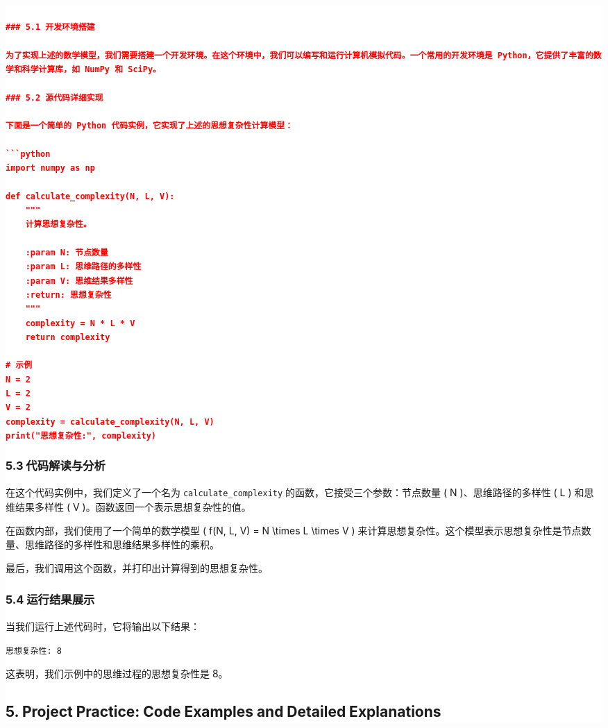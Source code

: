 ```json

### 5.1 开发环境搭建

为了实现上述的数学模型，我们需要搭建一个开发环境。在这个环境中，我们可以编写和运行计算机模拟代码。一个常用的开发环境是 Python，它提供了丰富的数学和科学计算库，如 NumPy 和 SciPy。

### 5.2 源代码详细实现

下面是一个简单的 Python 代码实例，它实现了上述的思想复杂性计算模型：

```python
import numpy as np

def calculate_complexity(N, L, V):
    """
    计算思想复杂性。
    
    :param N: 节点数量
    :param L: 思维路径的多样性
    :param V: 思维结果多样性
    :return: 思想复杂性
    """
    complexity = N * L * V
    return complexity

# 示例
N = 2
L = 2
V = 2
complexity = calculate_complexity(N, L, V)
print("思想复杂性:", complexity)
```

### 5.3 代码解读与分析

在这个代码实例中，我们定义了一个名为 `calculate_complexity` 的函数，它接受三个参数：节点数量 \( N \)、思维路径的多样性 \( L \) 和思维结果多样性 \( V \)。函数返回一个表示思想复杂性的值。

在函数内部，我们使用了一个简单的数学模型 \( f(N, L, V) = N \times L \times V \) 来计算思想复杂性。这个模型表示思想复杂性是节点数量、思维路径的多样性和思维结果多样性的乘积。

最后，我们调用这个函数，并打印出计算得到的思想复杂性。

### 5.4 运行结果展示

当我们运行上述代码时，它将输出以下结果：

```
思想复杂性: 8
```

这表明，我们示例中的思维过程的思想复杂性是 8。

## 5. Project Practice: Code Examples and Detailed Explanations

